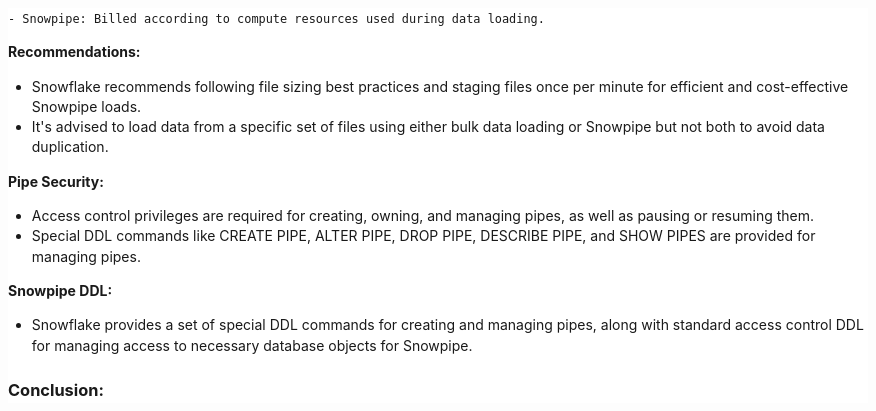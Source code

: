     - Snowpipe: Billed according to compute resources used during data loading.

**Recommendations:**

- Snowflake recommends following file sizing best practices and staging files once per minute for efficient and cost-effective Snowpipe loads.
- It's advised to load data from a specific set of files using either bulk data loading or Snowpipe but not both to avoid data duplication.

**Pipe Security:**

- Access control privileges are required for creating, owning, and managing pipes, as well as pausing or resuming them.
- Special DDL commands like CREATE PIPE, ALTER PIPE, DROP PIPE, DESCRIBE PIPE, and SHOW PIPES are provided for managing pipes.

**Snowpipe DDL:**

- Snowflake provides a set of special DDL commands for creating and managing pipes, along with standard access control DDL for managing access to necessary database objects for Snowpipe.

### Conclusion:

